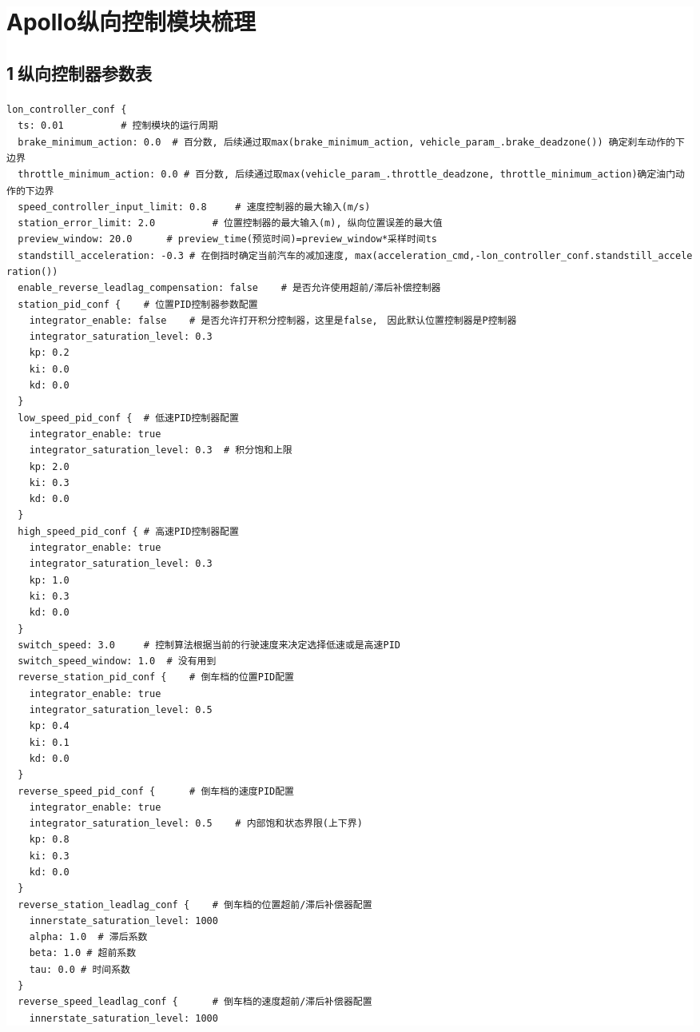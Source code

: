 # Apollo纵向控制模块梳理

## 1 纵向控制器参数表

```
lon_controller_conf {
  ts: 0.01			# 控制模块的运行周期
  brake_minimum_action: 0.0  # 百分数, 后续通过取max(brake_minimum_action, vehicle_param_.brake_deadzone()) 确定刹车动作的下边界 
  throttle_minimum_action: 0.0 # 百分数, 后续通过取max(vehicle_param_.throttle_deadzone, throttle_minimum_action)确定油门动作的下边界
  speed_controller_input_limit: 0.8		# 速度控制器的最大输入(m/s)
  station_error_limit: 2.0			# 位置控制器的最大输入(m), 纵向位置误差的最大值
  preview_window: 20.0		# preview_time(预览时间)=preview_window*采样时间ts
  standstill_acceleration: -0.3	# 在倒挡时确定当前汽车的减加速度, max(acceleration_cmd,-lon_controller_conf.standstill_acceleration())
  enable_reverse_leadlag_compensation: false	# 是否允许使用超前/滞后补偿控制器
  station_pid_conf {	# 位置PID控制器参数配置
    integrator_enable: false	# 是否允许打开积分控制器，这里是false,　因此默认位置控制器是P控制器
    integrator_saturation_level: 0.3
    kp: 0.2
    ki: 0.0
    kd: 0.0
  }
  low_speed_pid_conf {	# 低速PID控制器配置
    integrator_enable: true  
    integrator_saturation_level: 0.3  # 积分饱和上限
    kp: 2.0
    ki: 0.3
    kd: 0.0
  }
  high_speed_pid_conf {	# 高速PID控制器配置
    integrator_enable: true
    integrator_saturation_level: 0.3
    kp: 1.0
    ki: 0.3
    kd: 0.0
  }
  switch_speed: 3.0		# 控制算法根据当前的行驶速度来决定选择低速或是高速PID
  switch_speed_window: 1.0	# 没有用到
  reverse_station_pid_conf {	# 倒车档的位置PID配置
    integrator_enable: true
    integrator_saturation_level: 0.5
    kp: 0.4
    ki: 0.1
    kd: 0.0
  }
  reverse_speed_pid_conf {		# 倒车档的速度PID配置
    integrator_enable: true
    integrator_saturation_level: 0.5	# 内部饱和状态界限(上下界)
    kp: 0.8
    ki: 0.3
    kd: 0.0
  }
  reverse_station_leadlag_conf {	# 倒车档的位置超前/滞后补偿器配置
    innerstate_saturation_level: 1000	
    alpha: 1.0	# 滞后系数
    beta: 1.0 # 超前系数
    tau: 0.0 # 时间系数
  }
  reverse_speed_leadlag_conf {		# 倒车档的速度超前/滞后补偿器配置
    innerstate_saturation_level: 1000
```